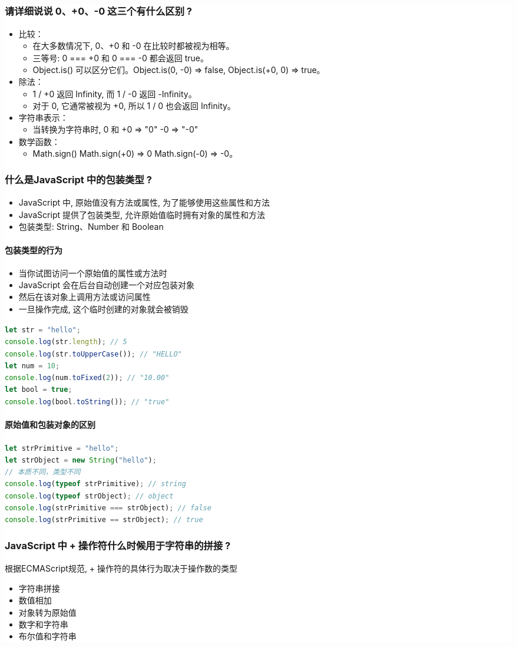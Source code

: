 
### 请详细说说 0、+0、-0 这三个有什么区别 ?
- 比较：
  - 在大多数情况下, 0、+0 和 -0 在比较时都被视为相等。
  - 三等号: 0 === +0 和 0 === -0 都会返回 true。
  - Object.is() 可以区分它们。Object.is(0, -0) => false, Object.is(+0, 0) => true。
- 除法：
  - 1 / +0 返回 Infinity, 而 1 / -0 返回 -Infinity。
  - 对于 0, 它通常被视为 +0, 所以 1 / 0 也会返回 Infinity。
- 字符串表示：
  - 当转换为字符串时, 0 和 +0 => "0" -0 => "-0"
- 数学函数：
  - Math.sign() Math.sign(+0) => 0 Math.sign(-0) => -0。

### 什么是JavaScript 中的包装类型 ?
- JavaScript 中, 原始值没有方法或属性, 为了能够使用这些属性和方法
- JavaScript 提供了包装类型, 允许原始值临时拥有对象的属性和方法
- 包装类型: String、Number 和 Boolean
#### 包装类型的行为
- 当你试图访问一个原始值的属性或方法时
- JavaScript 会在后台自动创建一个对应包装对象
- 然后在该对象上调用方法或访问属性
- 一旦操作完成, 这个临时创建的对象就会被销毁
```js
let str = "hello";
console.log(str.length); // 5
console.log(str.toUpperCase()); // "HELLO"
let num = 10;
console.log(num.toFixed(2)); // "10.00"
let bool = true;
console.log(bool.toString()); // "true"
```
#### 原始值和包装对象的区别
```js
let strPrimitive = "hello";
let strObject = new String("hello");
// 本质不同，类型不同
console.log(typeof strPrimitive); // string
console.log(typeof strObject); // object
console.log(strPrimitive === strObject); // false
console.log(strPrimitive == strObject); // true
```

### JavaScript 中 + 操作符什么时候用于字符串的拼接 ?
根据ECMAScript规范, + 操作符的具体行为取决于操作数的类型
- 字符串拼接
- 数值相加
- 对象转为原始值
- 数字和字符串
- 布尔值和字符串
